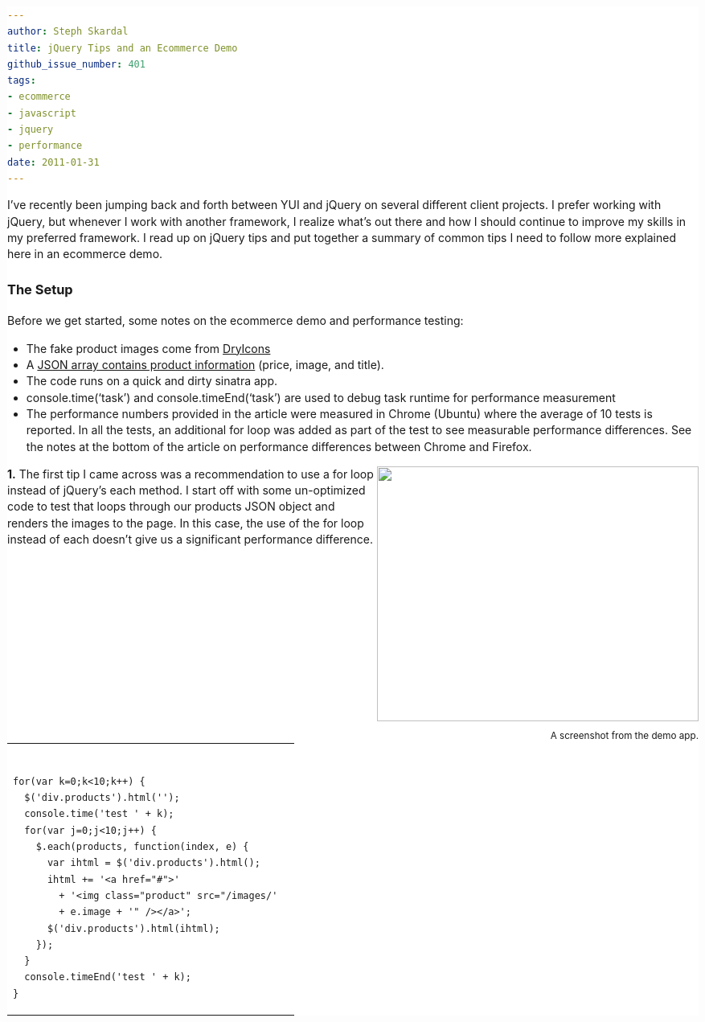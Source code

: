 ```yaml
---
author: Steph Skardal
title: jQuery Tips and an Ecommerce Demo
github_issue_number: 401
tags:
- ecommerce
- javascript
- jquery
- performance
date: 2011-01-31
---
```


I’ve recently been jumping back and forth between YUI and jQuery on several different client projects. I prefer working with jQuery, but whenever I work with another framework, I realize what’s out there and how I should continue to improve my skills in my preferred framework. I read up on jQuery tips and put together a summary of common tips I need to follow more explained here in an ecommerce demo.

### The Setup

Before we get started, some notes on the ecommerce demo and performance testing:

- The fake product images come from [DryIcons](https://dryicons.com)
- A [JSON array contains product information](https://github.com/stephskardal/jquerytips/blob/master/public/products.js) (price, image, and title).
- The code runs on a quick and dirty sinatra app.
- console.time(‘task’) and console.timeEnd(‘task’) are used to debug task runtime for performance measurement
- The performance numbers provided in the article were measured in Chrome (Ubuntu) where the average of 10 tests is reported. In all the tests, an additional for loop was added as part of the test to see measurable performance differences. See the notes at the bottom of the article on performance differences between Chrome and Firefox.

<span style="float: right"><a href="/blog/2011/01/jquery-tips-ecommerce/image-0-big.png" onblur="try {parent.deselectBloggerImageGracefully();} catch(e) {}"><img alt="" border="0" id="BLOGGER_PHOTO_ID_5567773008183125922" src="/blog/2011/01/jquery-tips-ecommerce/image-0.png" style="display:block; margin:0px auto 10px; text-align:center;cursor:pointer; cursor:hand;width: 400px; height: 317px;"/></a>
<small style="float: right">A screenshot from the demo app.</small></span>


**1.** The first tip I came across was a recommendation to use a for loop instead of jQuery’s each method. I start off with some un-optimized code to test that loops through our products JSON object and renders the images to the page. In this case, the use of the for loop instead of each doesn’t give us a significant performance difference.

<table cellpadding="0" cellspacing="0" width="100%">
<tbody><tr>
<td valign="top">
<pre class="brush:jscript"><code>
for(var k=0;k&#60;10;k++) {
  $('div.products').html('');
  console.time('test ' + k);
  for(var j=0;j&#60;10;j++) {
    $.each(products, function(index, e) {
      var ihtml = $('div.products').html();
      ihtml += '&#60;a href="#">'
        + '&#60;img class="product" src="/images/'
        + e.image + '" />&#60;/a>';
      $('div.products').html(ihtml);
    });
  }
  console.timeEnd('test ' + k);
}
</code></pre>
</td>
<td valign="top">
<pre class="brush:jscript"><code>